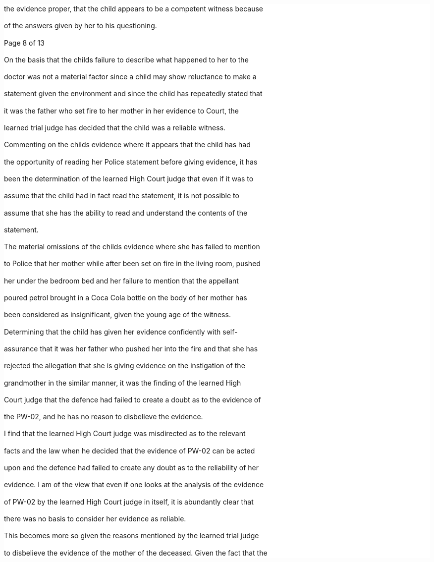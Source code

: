 the evidence proper, that the child appears to be a competent witness because

of the answers given by her to his questioning.

Page 8 of 13

On the basis that the childs failure to describe what happened to her to the

doctor was not a material factor since a child may show reluctance to make a

statement given the environment and since the child has repeatedly stated that

it was the father who set fire to her mother in her evidence to Court, the

learned trial judge has decided that the child was a reliable witness.

Commenting on the childs evidence where it appears that the child has had

the opportunity of reading her Police statement before giving evidence, it has

been the determination of the learned High Court judge that even if it was to

assume that the child had in fact read the statement, it is not possible to

assume that she has the ability to read and understand the contents of the

statement.

The material omissions of the childs evidence where she has failed to mention

to Police that her mother while after been set on fire in the living room, pushed

her under the bedroom bed and her failure to mention that the appellant

poured petrol brought in a Coca Cola bottle on the body of her mother has

been considered as insignificant, given the young age of the witness.

Determining that the child has given her evidence confidently with self-

assurance that it was her father who pushed her into the fire and that she has

rejected the allegation that she is giving evidence on the instigation of the

grandmother in the similar manner, it was the finding of the learned High

Court judge that the defence had failed to create a doubt as to the evidence of

the PW-02, and he has no reason to disbelieve the evidence.

I find that the learned High Court judge was misdirected as to the relevant

facts and the law when he decided that the evidence of PW-02 can be acted

upon and the defence had failed to create any doubt as to the reliability of her

evidence. I am of the view that even if one looks at the analysis of the evidence

of PW-02 by the learned High Court judge in itself, it is abundantly clear that

there was no basis to consider her evidence as reliable.

This becomes more so given the reasons mentioned by the learned trial judge

to disbelieve the evidence of the mother of the deceased. Given the fact that the
